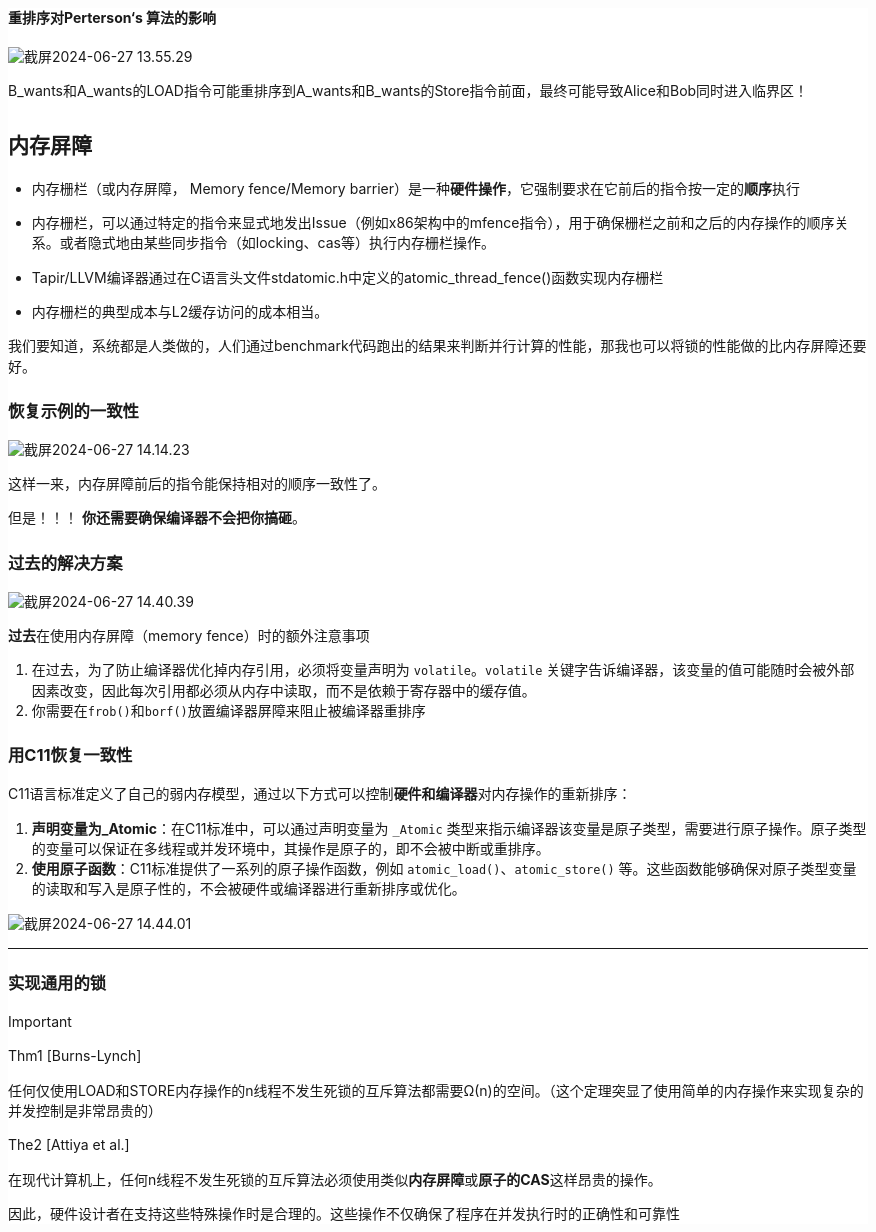#### 重排序对Perterson‘s 算法的影响

![截屏2024-06-27 13.55.29](http://198.46.215.27:49153/i/667cfee969052.png)

B_wants和A_wants的LOAD指令可能重排序到A_wants和B_wants的Store指令前面，最终可能导致Alice和Bob同时进入临界区！

## 内存屏障

- 内存栅栏（或内存屏障， Memory fence/Memory barrier）是一种**硬件操作**，它强制要求在它前后的指令按一定的**顺序**执行

- 内存栅栏，可以通过特定的指令来显式地发出Issue（例如x86架构中的mfence指令），用于确保栅栏之前和之后的内存操作的顺序关系。或者隐式地由某些同步指令（如locking、cas等）执行内存栅栏操作。

- Tapir/LLVM编译器通过在C语言头文件stdatomic.h中定义的atomic_thread_fence()函数实现内存栅栏

- 内存栅栏的典型成本与L2缓存访问的成本相当。

我们要知道，系统都是人类做的，人们通过benchmark代码跑出的结果来判断并行计算的性能，那我也可以将锁的性能做的比内存屏障还要好。

### 恢复示例的一致性

![截屏2024-06-27 14.14.23](http://198.46.215.27:49153/i/667d034adb1c8.png)

这样一来，内存屏障前后的指令能保持相对的顺序一致性了。

但是！！！ **你还需要确保编译器不会把你搞砸**。

### 过去的解决方案

![截屏2024-06-27 14.40.39](http://198.46.215.27:49153/i/667d097d231a2.png)

**过去**在使用内存屏障（memory fence）时的额外注意事项

1. 在过去，为了防止编译器优化掉内存引用，必须将变量声明为 `volatile`。`volatile` 关键字告诉编译器，该变量的值可能随时会被外部因素改变，因此每次引用都必须从内存中读取，而不是依赖于寄存器中的缓存值。
2. 你需要在``frob()``和``borf()``放置编译器屏障来阻止被编译器重排序



### 用C11恢复一致性

C11语言标准定义了自己的弱内存模型，通过以下方式可以控制**硬件和编译器**对内存操作的重新排序：

1. **声明变量为_Atomic**：在C11标准中，可以通过声明变量为 `_Atomic` 类型来指示编译器该变量是原子类型，需要进行原子操作。原子类型的变量可以保证在多线程或并发环境中，其操作是原子的，即不会被中断或重排序。
2. **使用原子函数**：C11标准提供了一系列的原子操作函数，例如 `atomic_load()`、`atomic_store()` 等。这些函数能够确保对原子类型变量的读取和写入是原子性的，不会被硬件或编译器进行重新排序或优化。

![截屏2024-06-27 14.44.01](http://198.46.215.27:49153/i/667d0a3e2cbce.png)

---

### 实现通用的锁

> [!IMPORTANT]
>
> Thm1 [Burns-Lynch] 
>
> 任何仅使用LOAD和STORE内存操作的n线程不发生死锁的互斥算法都需要Ω(n)的空间。（这个定理突显了使用简单的内存操作来实现复杂的并发控制是非常昂贵的）
>
> The2 [Attiya et al.] 
>
> 在现代计算机上，任何n线程不发生死锁的互斥算法必须使用类似**内存屏障**或**原子的CAS**这样昂贵的操作。
>
> 因此，硬件设计者在支持这些特殊操作时是合理的。这些操作不仅确保了程序在并发执行时的正确性和可靠性
